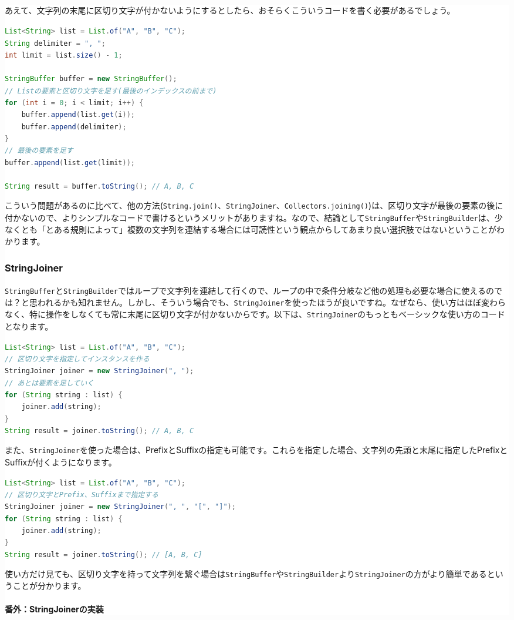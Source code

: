 あえて、文字列の末尾に区切り文字が付かないようにするとしたら、おそらくこういうコードを書く必要があるでしょう。

```java
List<String> list = List.of("A", "B", "C");
String delimiter = ", ";
int limit = list.size() - 1;

StringBuffer buffer = new StringBuffer();
// Listの要素と区切り文字を足す(最後のインデックスの前まで)
for (int i = 0; i < limit; i++) {
    buffer.append(list.get(i));
    buffer.append(delimiter);
}
// 最後の要素を足す
buffer.append(list.get(limit));

String result = buffer.toString(); // A, B, C
```

こういう問題があるのに比べて、他の方法(`String.join()`、`StringJoiner`、`Collectors.joining()`)は、区切り文字が最後の要素の後に付かないので、よりシンプルなコードで書けるというメリットがありますね。なので、結論として`StringBuffer`や`StringBuilder`は、少なくとも「とある規則によって」複数の文字列を連結する場合には可読性という観点からしてあまり良い選択肢ではないということがわかります。

### StringJoiner

`StringBuffer`と`StringBuilder`ではループで文字列を連結して行くので、ループの中で条件分岐など他の処理も必要な場合に使えるのでは？と思われるかも知れません。しかし、そういう場合でも、`StringJoiner`を使ったほうが良いですね。なぜなら、使い方はほぼ変わらなく、特に操作をしなくても常に末尾に区切り文字が付かないからです。以下は、`StringJoiner`のもっともベーシックな使い方のコードとなります。

```java
List<String> list = List.of("A", "B", "C");
// 区切り文字を指定してインスタンスを作る
StringJoiner joiner = new StringJoiner(", ");
// あとは要素を足していく
for (String string : list) {
    joiner.add(string);
}
String result = joiner.toString(); // A, B, C
```

また、`StringJoiner`を使った場合は、PrefixとSuffixの指定も可能です。これらを指定した場合、文字列の先頭と末尾に指定したPrefixとSuffixが付くようになります。

```java
List<String> list = List.of("A", "B", "C");
// 区切り文字とPrefix、Suffixまで指定する
StringJoiner joiner = new StringJoiner(", ", "[", "]");
for (String string : list) {
    joiner.add(string);
}
String result = joiner.toString(); // [A, B, C]
```

使い方だけ見ても、区切り文字を持って文字列を繋ぐ場合は`StringBuffer`や`StringBuilder`より`StringJoiner`の方がより簡単であるということが分かります。

#### 番外：StringJoinerの実装
